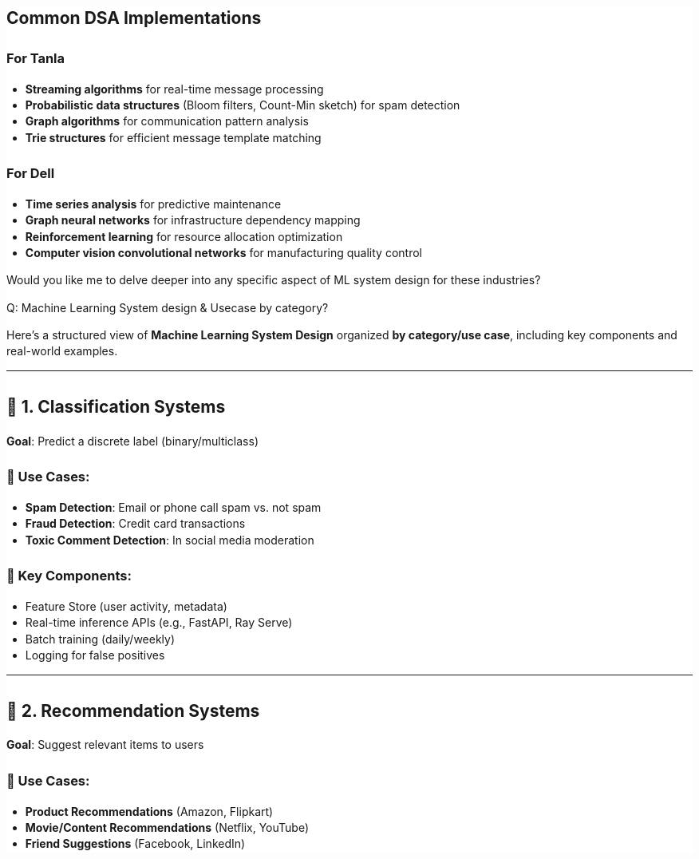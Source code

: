 ## Common DSA Implementations

### For Tanla
- **Streaming algorithms** for real-time message processing
- **Probabilistic data structures** (Bloom filters, Count-Min sketch) for spam detection
- **Graph algorithms** for communication pattern analysis
- **Trie structures** for efficient message template matching

### For Dell
- **Time series analysis** for predictive maintenance
- **Graph neural networks** for infrastructure dependency mapping
- **Reinforcement learning** for resource allocation optimization
- **Computer vision convolutional networks** for manufacturing quality control

Would you like me to delve deeper into any specific aspect of ML system design for these industries?

Q: Machine Learning System design & Usecase by category?

Here’s a structured view of **Machine Learning System Design** organized **by category/use case**, including key components and real-world examples.

---

## 🔹 **1. Classification Systems**

**Goal**: Predict a discrete label (binary/multiclass)

### 🔸 Use Cases:

* **Spam Detection**: Email or phone call spam vs. not spam
* **Fraud Detection**: Credit card transactions
* **Toxic Comment Detection**: In social media moderation

### 🔸 Key Components:

* Feature Store (user activity, metadata)
* Real-time inference APIs (e.g., FastAPI, Ray Serve)
* Batch training (daily/weekly)
* Logging for false positives

---

## 🔹 **2. Recommendation Systems**

**Goal**: Suggest relevant items to users

### 🔸 Use Cases:

* **Product Recommendations** (Amazon, Flipkart)
* **Movie/Content Recommendations** (Netflix, YouTube)
* **Friend Suggestions** (Facebook, LinkedIn)
